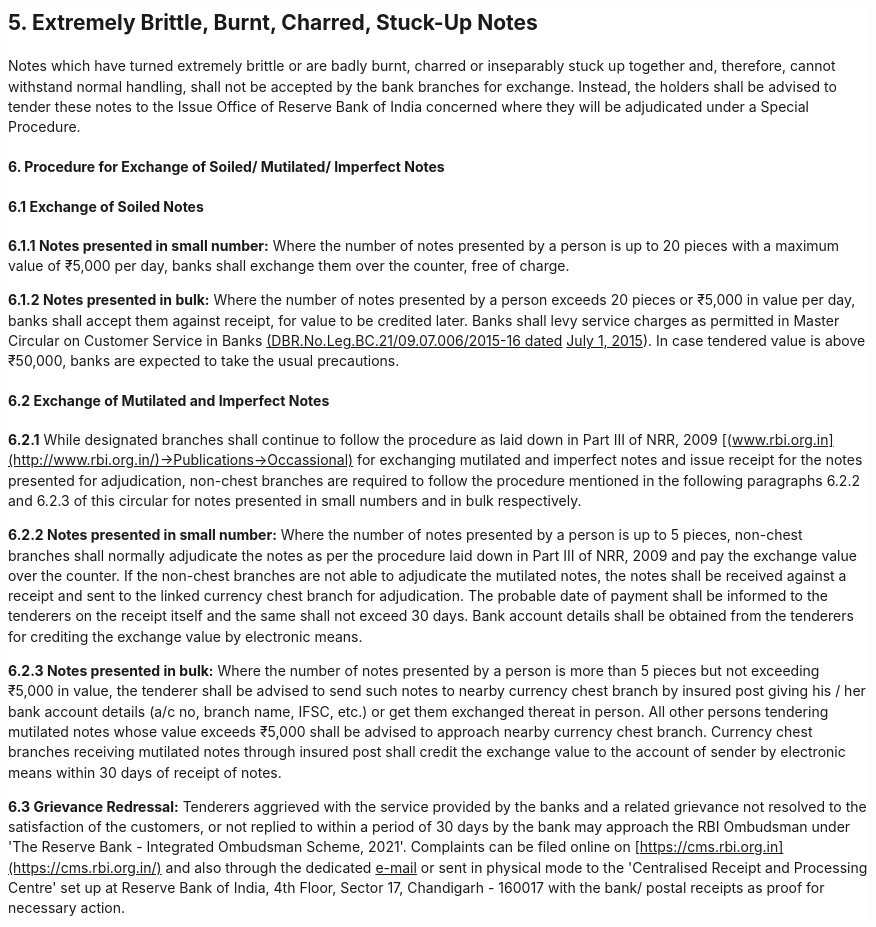## **5. Extremely Brittle, Burnt, Charred, Stuck-Up Notes**

Notes which have turned extremely brittle or are badly burnt, charred or inseparably stuck up together and, therefore, cannot withstand normal handling, shall not be accepted by the bank branches for exchange. Instead, the holders shall be advised to tender these notes to the Issue Office of Reserve Bank of India concerned where they will be adjudicated under a Special Procedure.

#### **6. Procedure for Exchange of Soiled/ Mutilated/ Imperfect Notes**

#### **6.1 Exchange of Soiled Notes**

**6.1.1 Notes presented in small number:** Where the number of notes presented by a person is up to 20 pieces with a maximum value of ₹5,000 per day, banks shall exchange them over the counter, free of charge.

**6.1.2 Notes presented in bulk:** Where the number of notes presented by a person exceeds 20 pieces or ₹5,000 in value per day, banks shall accept them against receipt, for value to be credited later. Banks shall levy service charges as permitted in Master Circular on Customer Service in Banks [\(DBR.No.Leg.BC.21/09.07.006/2015-16 dated](https://rbi.org.in/Scripts/BS_ViewMasCirculardetails.aspx?id=9862)  [July 1, 2015](https://rbi.org.in/Scripts/BS_ViewMasCirculardetails.aspx?id=9862)). In case tendered value is above ₹50,000, banks are expected to take the usual precautions.

#### **6.2 Exchange of Mutilated and Imperfect Notes**

**6.2.1** While designated branches shall continue to follow the procedure as laid down in Part III of NRR, 2009 [\(www.rbi.org.in](http://www.rbi.org.in/)→Publications→Occassional) for exchanging mutilated and imperfect notes and issue receipt for the notes presented for adjudication, non-chest branches are required to follow the procedure mentioned in the following paragraphs 6.2.2 and 6.2.3 of this circular for notes presented in small numbers and in bulk respectively.

**6.2.2 Notes presented in small number:** Where the number of notes presented by a person is up to 5 pieces, non-chest branches shall normally adjudicate the notes as per the procedure laid down in Part III of NRR, 2009 and pay the exchange value over the counter. If the non-chest branches are not able to adjudicate the mutilated notes, the notes shall be received against a receipt and sent to the linked currency chest branch for adjudication. The probable date of payment shall be informed to the tenderers on the receipt itself and the same shall not exceed 30 days. Bank account details shall be obtained from the tenderers for crediting the exchange value by electronic means.

**6.2.3 Notes presented in bulk:** Where the number of notes presented by a person is more than 5 pieces but not exceeding ₹5,000 in value, the tenderer shall be advised to send such notes to nearby currency chest branch by insured post giving his / her bank account details (a/c no, branch name, IFSC, etc.) or get them exchanged thereat in person. All other persons tendering mutilated notes whose value exceeds ₹5,000 shall be advised to approach nearby currency chest branch. Currency chest branches receiving mutilated notes through insured post shall credit the exchange value to the account of sender by electronic means within 30 days of receipt of notes.

**6.3 Grievance Redressal:** Tenderers aggrieved with the service provided by the banks and a related grievance not resolved to the satisfaction of the customers, or not replied to within a period of 30 days by the bank may approach the RBI Ombudsman under 'The Reserve Bank - Integrated Ombudsman Scheme, 2021'. Complaints can be filed online on [https://cms.rbi.org.in](https://cms.rbi.org.in/) and also through the dedicated [e-mail](mailto:CRPC@rbi.org.in) or sent in physical mode to the 'Centralised Receipt and Processing Centre' set up at Reserve Bank of India, 4th Floor, Sector 17, Chandigarh - 160017 with the bank/ postal receipts as proof for necessary action.
